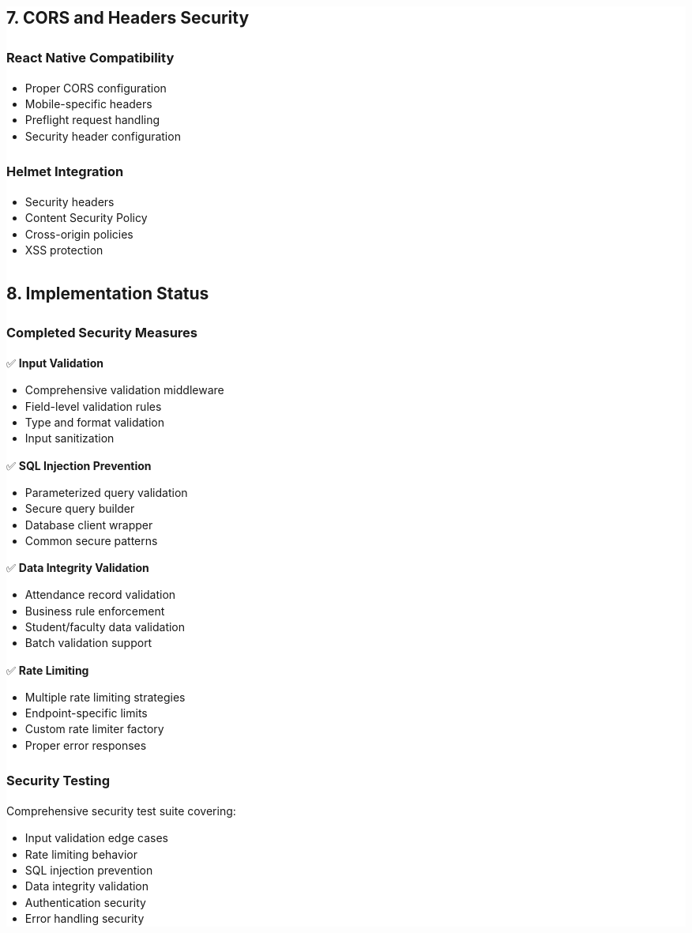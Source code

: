 ## 7. CORS and Headers Security

### React Native Compatibility
- Proper CORS configuration
- Mobile-specific headers
- Preflight request handling
- Security header configuration

### Helmet Integration
- Security headers
- Content Security Policy
- Cross-origin policies
- XSS protection

## 8. Implementation Status

### Completed Security Measures

✅ **Input Validation**
- Comprehensive validation middleware
- Field-level validation rules
- Type and format validation
- Input sanitization

✅ **SQL Injection Prevention**
- Parameterized query validation
- Secure query builder
- Database client wrapper
- Common secure patterns

✅ **Data Integrity Validation**
- Attendance record validation
- Business rule enforcement
- Student/faculty data validation
- Batch validation support

✅ **Rate Limiting**
- Multiple rate limiting strategies
- Endpoint-specific limits
- Custom rate limiter factory
- Proper error responses

### Security Testing

Comprehensive security test suite covering:
- Input validation edge cases
- Rate limiting behavior
- SQL injection prevention
- Data integrity validation
- Authentication security
- Error handling security
